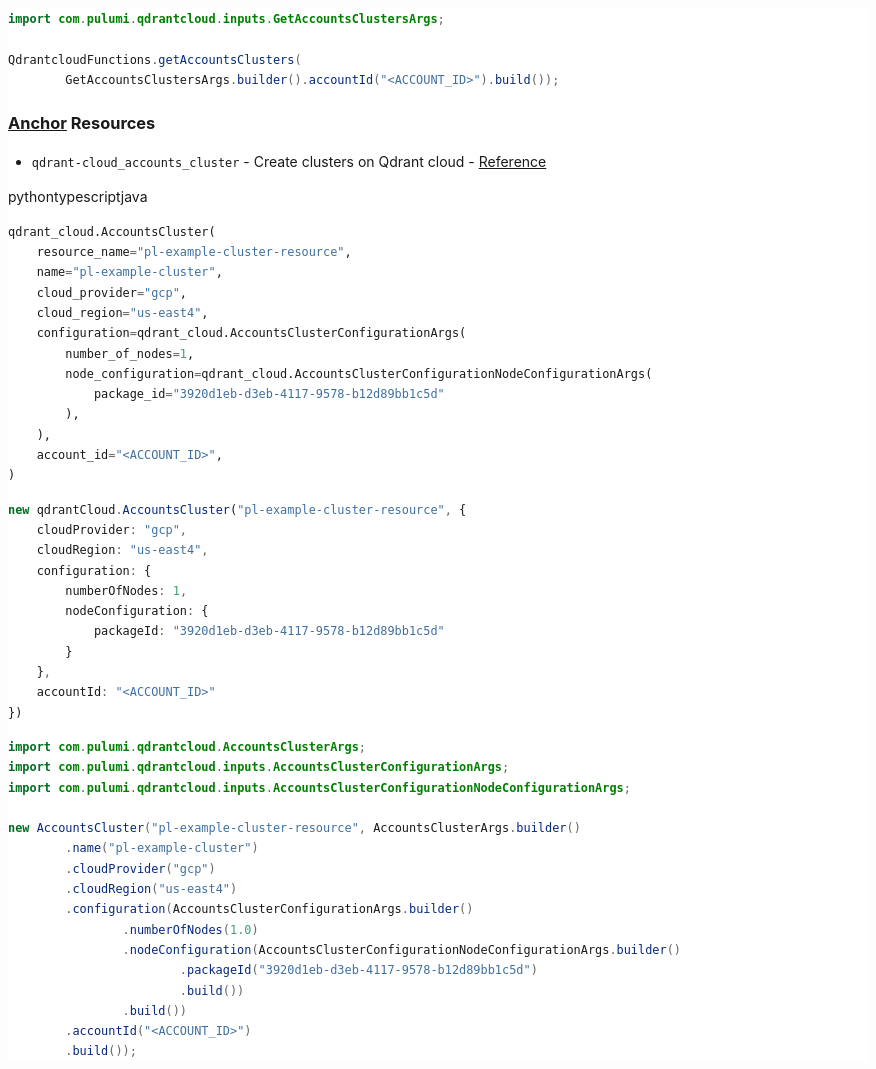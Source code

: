 ```java
import com.pulumi.qdrantcloud.inputs.GetAccountsClustersArgs;

QdrantcloudFunctions.getAccountsClusters(
        GetAccountsClustersArgs.builder().accountId("<ACCOUNT_ID>").build());

```

### [Anchor](https://qdrant.tech/documentation/cloud-tools/pulumi/\#resources) Resources

- `qdrant-cloud_accounts_cluster` \- Create clusters on Qdrant cloud - [Reference](https://github.com/qdrant/terraform-provider-qdrant-cloud/blob/main/docs/resources/accounts_cluster.md)

pythontypescriptjava

```python
qdrant_cloud.AccountsCluster(
    resource_name="pl-example-cluster-resource",
    name="pl-example-cluster",
    cloud_provider="gcp",
    cloud_region="us-east4",
    configuration=qdrant_cloud.AccountsClusterConfigurationArgs(
        number_of_nodes=1,
        node_configuration=qdrant_cloud.AccountsClusterConfigurationNodeConfigurationArgs(
            package_id="3920d1eb-d3eb-4117-9578-b12d89bb1c5d"
        ),
    ),
    account_id="<ACCOUNT_ID>",
)

```

```typescript
new qdrantCloud.AccountsCluster("pl-example-cluster-resource", {
    cloudProvider: "gcp",
    cloudRegion: "us-east4",
    configuration: {
        numberOfNodes: 1,
        nodeConfiguration: {
            packageId: "3920d1eb-d3eb-4117-9578-b12d89bb1c5d"
        }
    },
    accountId: "<ACCOUNT_ID>"
})

```

```java
import com.pulumi.qdrantcloud.AccountsClusterArgs;
import com.pulumi.qdrantcloud.inputs.AccountsClusterConfigurationArgs;
import com.pulumi.qdrantcloud.inputs.AccountsClusterConfigurationNodeConfigurationArgs;

new AccountsCluster("pl-example-cluster-resource", AccountsClusterArgs.builder()
        .name("pl-example-cluster")
        .cloudProvider("gcp")
        .cloudRegion("us-east4")
        .configuration(AccountsClusterConfigurationArgs.builder()
                .numberOfNodes(1.0)
                .nodeConfiguration(AccountsClusterConfigurationNodeConfigurationArgs.builder()
                        .packageId("3920d1eb-d3eb-4117-9578-b12d89bb1c5d")
                        .build())
                .build())
        .accountId("<ACCOUNT_ID>")
        .build());

```
